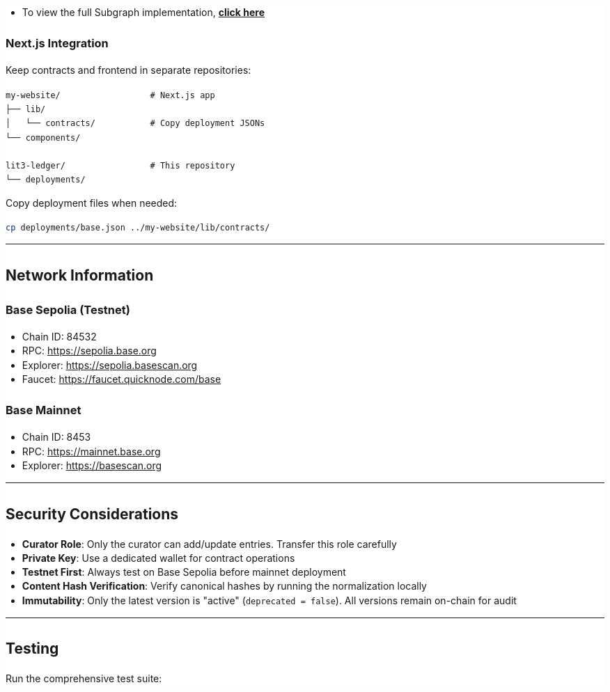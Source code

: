 - To view the full Subgraph implementation, [**click here**](subgraph-deployment-guide.md)

### Next.js Integration

Keep contracts and frontend in separate repositories:

```
my-website/                  # Next.js app
├── lib/
│   └── contracts/           # Copy deployment JSONs
└── components/

lit3-ledger/                 # This repository
└── deployments/
```

Copy deployment files when needed:
```bash
cp deployments/base.json ../my-website/lib/contracts/
```

---

## Network Information

### Base Sepolia (Testnet)
- Chain ID: 84532
- RPC: https://sepolia.base.org
- Explorer: https://sepolia.basescan.org
- Faucet: https://faucet.quicknode.com/base

### Base Mainnet
- Chain ID: 8453
- RPC: https://mainnet.base.org
- Explorer: https://basescan.org

---

## Security Considerations

- **Curator Role**: Only the curator can add/update entries. Transfer this role carefully
- **Private Key**: Use a dedicated wallet for contract operations
- **Testnet First**: Always test on Base Sepolia before mainnet deployment
- **Content Hash Verification**: Verify canonical hashes by running the normalization locally
- **Immutability**: Only the latest version is "active" (`deprecated = false`). All versions remain on-chain for audit

---

## Testing

Run the comprehensive test suite:
